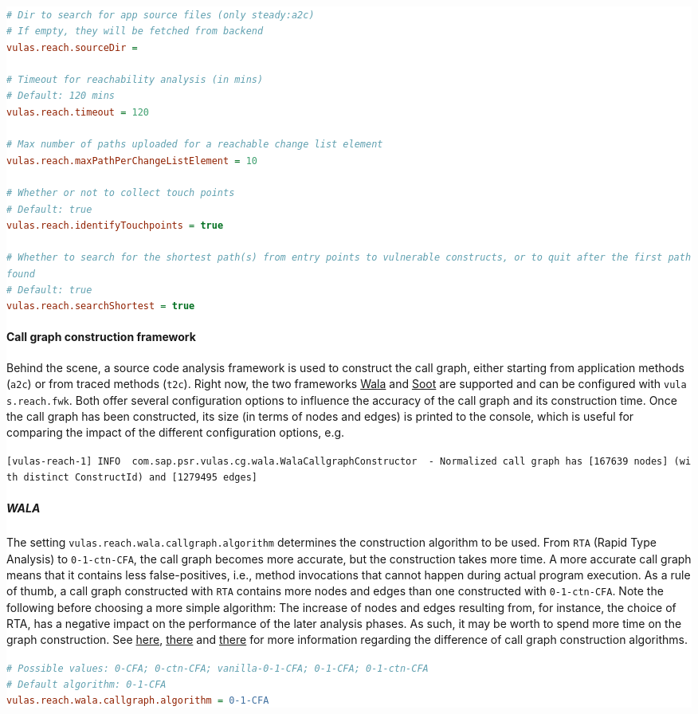 ```ini
# Dir to search for app source files (only steady:a2c)
# If empty, they will be fetched from backend
vulas.reach.sourceDir =

# Timeout for reachability analysis (in mins)
# Default: 120 mins
vulas.reach.timeout = 120

# Max number of paths uploaded for a reachable change list element
vulas.reach.maxPathPerChangeListElement = 10

# Whether or not to collect touch points
# Default: true
vulas.reach.identifyTouchpoints = true

# Whether to search for the shortest path(s) from entry points to vulnerable constructs, or to quit after the first path found
# Default: true
vulas.reach.searchShortest = true
```

#### Call graph construction framework

Behind the scene, a source code analysis framework is used to construct the call graph, either starting from application methods (`a2c`) or from traced methods (`t2c`). Right now, the two frameworks [Wala](https://github.com/wala/WALA/wiki) and [Soot](https://soot-oss.github.io/soot/) are supported and can be configured with `vulas.reach.fwk`. Both offer several configuration options to influence the accuracy of the call graph and its construction time. Once the call graph has been constructed, its size (in terms of nodes and edges) is printed to the console, which is useful for comparing the impact of the different configuration options, e.g.

```log
[vulas-reach-1] INFO  com.sap.psr.vulas.cg.wala.WalaCallgraphConstructor  - Normalized call graph has [167639 nodes] (with distinct ConstructId) and [1279495 edges]
```

##### WALA

The setting `vulas.reach.wala.callgraph.algorithm` determines the construction algorithm to be used. From `RTA` (Rapid Type Analysis) to `0-1-ctn-CFA`, the call graph  becomes more accurate, but the construction takes more time. A more accurate call graph means that it contains less false-positives, i.e., method invocations that cannot happen during actual program execution. As a rule of thumb, a call graph constructed with `RTA` contains more nodes and edges than one constructed with `0-1-ctn-CFA`. Note the following before choosing a more simple algorithm: The increase of nodes and edges resulting from, for instance, the choice of RTA, has a negative impact on the performance of the later analysis phases. As such, it may be worth to spend more time on the graph construction. See [here](https://ben-holland.com/call-graph-construction-algorithms-explained/), [there](http://wala.sourceforge.net/wiki/index.php/UserGuide:CallGraph) and [there](http://wala.sourceforge.net/wiki/index.php/UserGuide:PointerAnalysis) for more information regarding the difference of call graph construction algorithms.

```ini
# Possible values: 0-CFA; 0-ctn-CFA; vanilla-0-1-CFA; 0-1-CFA; 0-1-ctn-CFA
# Default algorithm: 0-1-CFA
vulas.reach.wala.callgraph.algorithm = 0-1-CFA
```
